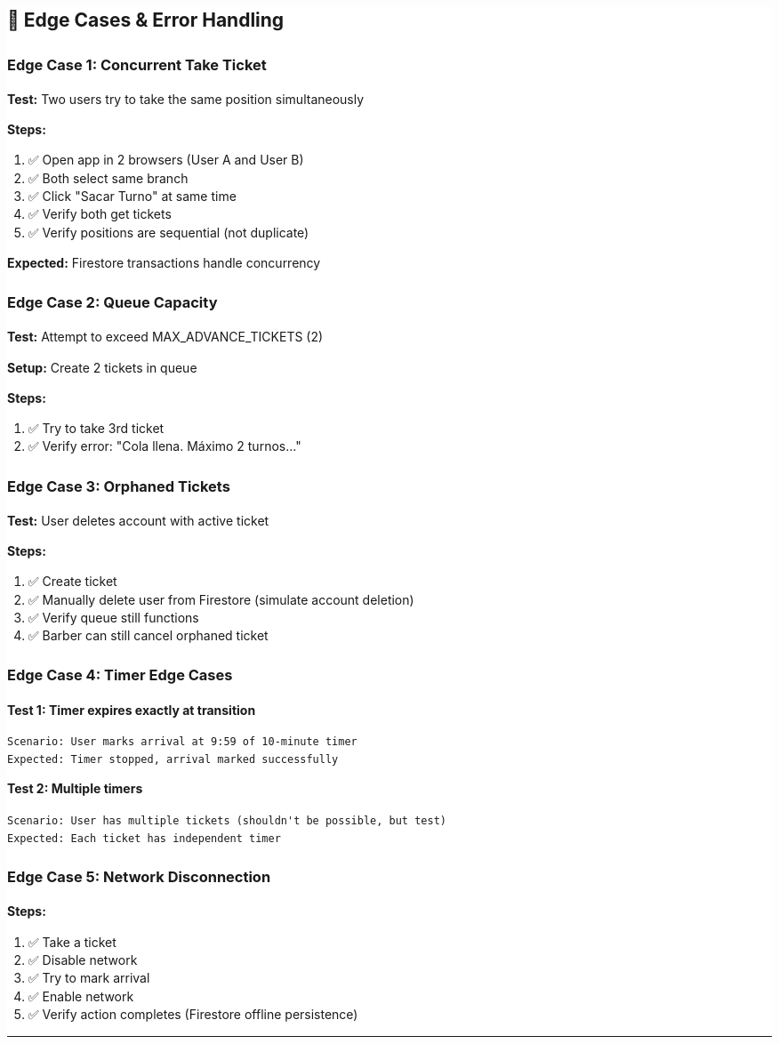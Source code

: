 ## 🐛 Edge Cases & Error Handling

### **Edge Case 1: Concurrent Take Ticket**

**Test:** Two users try to take the same position simultaneously

**Steps:**
1. ✅ Open app in 2 browsers (User A and User B)
2. ✅ Both select same branch
3. ✅ Click "Sacar Turno" at same time
4. ✅ Verify both get tickets
5. ✅ Verify positions are sequential (not duplicate)

**Expected:** Firestore transactions handle concurrency

### **Edge Case 2: Queue Capacity**

**Test:** Attempt to exceed MAX_ADVANCE_TICKETS (2)

**Setup:** Create 2 tickets in queue

**Steps:**
1. ✅ Try to take 3rd ticket
2. ✅ Verify error: "Cola llena. Máximo 2 turnos..."

### **Edge Case 3: Orphaned Tickets**

**Test:** User deletes account with active ticket

**Steps:**
1. ✅ Create ticket
2. ✅ Manually delete user from Firestore (simulate account deletion)
3. ✅ Verify queue still functions
4. ✅ Barber can still cancel orphaned ticket

### **Edge Case 4: Timer Edge Cases**

**Test 1: Timer expires exactly at transition**
```
Scenario: User marks arrival at 9:59 of 10-minute timer
Expected: Timer stopped, arrival marked successfully
```

**Test 2: Multiple timers**
```
Scenario: User has multiple tickets (shouldn't be possible, but test)
Expected: Each ticket has independent timer
```

### **Edge Case 5: Network Disconnection**

**Steps:**
1. ✅ Take a ticket
2. ✅ Disable network
3. ✅ Try to mark arrival
4. ✅ Enable network
5. ✅ Verify action completes (Firestore offline persistence)

---